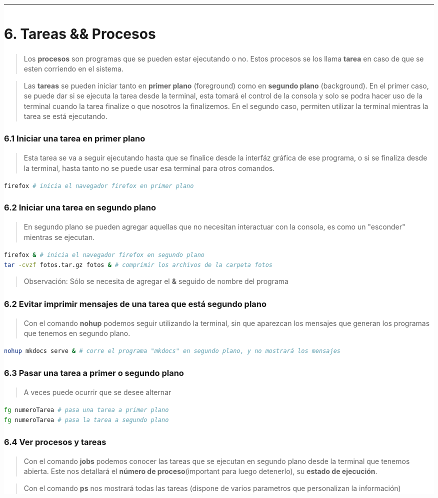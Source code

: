 - - - 

# 6. Tareas && Procesos

> Los **procesos** son programas que se pueden estar ejecutando o no. Estos procesos se los llama **tarea** en caso de que se esten corriendo en el sistema.

> Las **tareas** se pueden iniciar tanto en **primer plano** (foreground) como en **segundo plano** (background). En el primer caso, se puede dar si se ejecuta la tarea desde la terminal, esta tomará el control de la consola y solo se podra hacer uso de la terminal cuando la tarea finalize o que nosotros la finalizemos. En el segundo caso, permiten utilizar la terminal mientras la tarea se está ejecutando.

### 6.1 Iniciar una tarea en primer plano
>Esta tarea se va a seguir ejecutando hasta que se finalice desde la interfáz gráfica de ese programa, o si se finaliza desde la terminal, hasta tanto no se puede usar esa terminal para otros comandos.
```bash
firefox # inicia el navegador firefox en primer plano
```

### 6.2 Iniciar una tarea en segundo plano
>En segundo plano se pueden agregar aquellas que no necesitan interactuar con la consola, es como un "esconder" mientras se ejecutan.
```bash
firefox & # inicia el navegador firefox en segundo plano
tar -cvzf fotos.tar.gz fotos & # comprimir los archivos de la carpeta fotos
```
>Observación: Sólo se necesita de agregar el **&** seguido de nombre del programa

### 6.2 Evitar imprimir  mensajes de una tarea que está segundo plano
>Con el comando **nohup** podemos seguir utilizando la terminal, sin que aparezcan los mensajes que generan los programas que tenemos en segundo plano.
```bash
nohup mkdocs serve & # corre el programa "mkdocs" en segundo plano, y no mostrará los mensajes
```

### 6.3 Pasar una tarea a primer o segundo plano
>A veces puede ocurrir que se desee alternar
```bash
fg numeroTarea # pasa una tarea a primer plano
fg numeroTarea # pasa la tarea a segundo plano
```

### 6.4 Ver procesos y tareas
> Con el comando **jobs** podemos conocer las tareas que se ejecutan en segundo plano desde la terminal que tenemos abierta. Este nos detallará el **número de proceso**(important para luego detenerlo), su **estado de ejecución**.

> Con el comando **ps** nos mostrará todas las tareas (dispone de varios parametros que personalizan la información)
